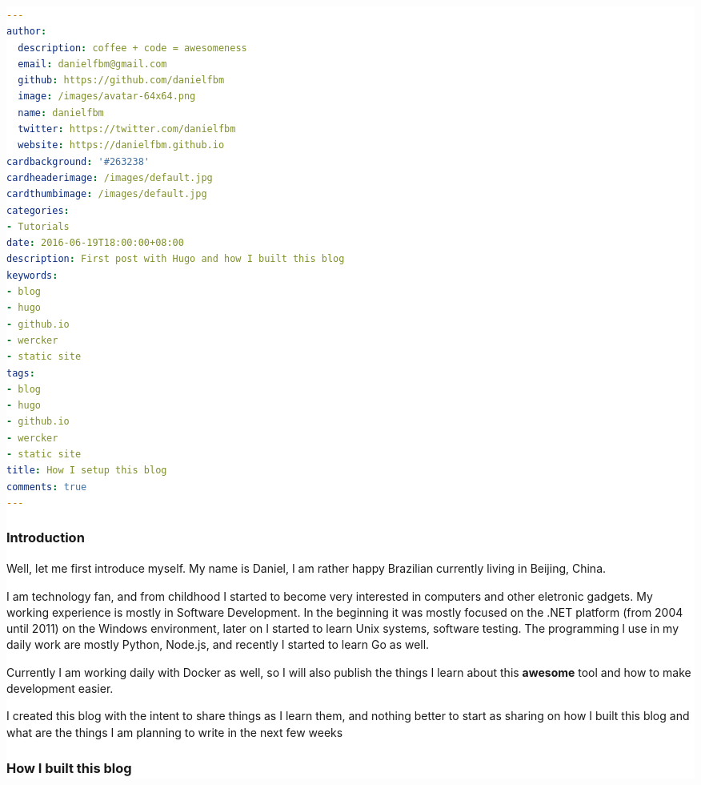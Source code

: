 ```yaml
---
author:
  description: coffee + code = awesomeness
  email: danielfbm@gmail.com
  github: https://github.com/danielfbm
  image: /images/avatar-64x64.png
  name: danielfbm
  twitter: https://twitter.com/danielfbm
  website: https://danielfbm.github.io
cardbackground: '#263238'
cardheaderimage: /images/default.jpg
cardthumbimage: /images/default.jpg
categories:
- Tutorials
date: 2016-06-19T18:00:00+08:00
description: First post with Hugo and how I built this blog
keywords:
- blog
- hugo
- github.io
- wercker
- static site
tags:  
- blog
- hugo
- github.io
- wercker
- static site
title: How I setup this blog
comments: true
---
```


### Introduction

Well, let me first introduce myself. My name is Daniel, I am rather happy Brazilian currently living in Beijing, China. 

I am technology fan, and from childhood I started to become very interested in computers and other eletronic gadgets. My working experience is mostly in Software Development. In the beginning it was mostly focused on the .NET platform (from 2004 until 2011) on the Windows environment, later on I started to learn Unix systems, software testing. The programming l use in my daily work are mostly Python, Node.js, and recently I started to learn Go as well.

Currently I am working daily with Docker as well, so I will also publish the things I learn about this **awesome** tool and how to make development easier.

I created this blog with the intent to share things as I learn them, and nothing better to start as sharing on how I built this blog and what are the things I am planning to write in the next few weeks

### How I built this blog
